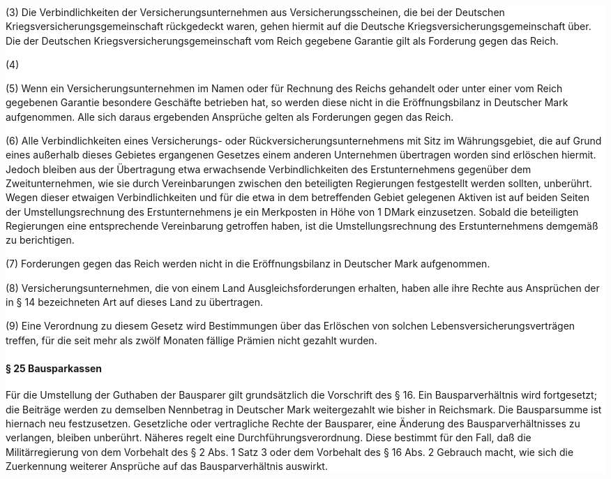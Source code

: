 (3) Die Verbindlichkeiten der Versicherungsunternehmen aus
Versicherungsscheinen, die bei der Deutschen
Kriegsversicherungsgemeinschaft rückgedeckt waren, gehen hiermit auf
die Deutsche Kriegsversicherungsgemeinschaft über. Die der Deutschen
Kriegsversicherungsgemeinschaft vom Reich gegebene Garantie gilt als
Forderung gegen das Reich.

(4)

(5) Wenn ein Versicherungsunternehmen im Namen oder für Rechnung des
Reichs gehandelt oder unter einer vom Reich gegebenen Garantie
besondere Geschäfte betrieben hat, so werden diese nicht in die
Eröffnungsbilanz in Deutscher Mark aufgenommen. Alle sich daraus
ergebenden Ansprüche gelten als Forderungen gegen das Reich.

(6) Alle Verbindlichkeiten eines Versicherungs- oder
Rückversicherungsunternehmens mit Sitz im Währungsgebiet, die auf
Grund eines außerhalb dieses Gebietes ergangenen Gesetzes einem
anderen Unternehmen übertragen worden sind erlöschen hiermit. Jedoch
bleiben aus der Übertragung etwa erwachsende Verbindlichkeiten des
Erstunternehmens gegenüber dem Zweitunternehmen, wie sie durch
Vereinbarungen zwischen den beteiligten Regierungen festgestellt
werden sollten, unberührt. Wegen dieser etwaigen Verbindlichkeiten und
für die etwa in dem betreffenden Gebiet gelegenen Aktiven ist auf
beiden Seiten der Umstellungsrechnung des Erstunternehmens je ein
Merkposten in Höhe von 1 DMark einzusetzen. Sobald die beteiligten
Regierungen eine entsprechende Vereinbarung getroffen haben, ist die
Umstellungsrechnung des Erstunternehmens demgemäß zu berichtigen.

(7) Forderungen gegen das Reich werden nicht in die Eröffnungsbilanz
in Deutscher Mark aufgenommen.

(8) Versicherungsunternehmen, die von einem Land Ausgleichsforderungen
erhalten, haben alle ihre Rechte aus Ansprüchen der in § 14
bezeichneten Art auf dieses Land zu übertragen.

(9) Eine Verordnung zu diesem Gesetz wird Bestimmungen über das
Erlöschen von solchen Lebensversicherungsverträgen treffen, für die
seit mehr als zwölf Monaten fällige Prämien nicht gezahlt wurden.


#### § 25 Bausparkassen

Für die Umstellung der Guthaben der Bausparer gilt grundsätzlich die
Vorschrift des § 16. Ein Bausparverhältnis wird fortgesetzt; die
Beiträge werden zu demselben Nennbetrag in Deutscher Mark
weitergezahlt wie bisher in Reichsmark. Die Bausparsumme ist hiernach
neu festzusetzen. Gesetzliche oder vertragliche Rechte der Bausparer,
eine Änderung des Bausparverhältnisses zu verlangen, bleiben
unberührt. Näheres regelt eine Durchführungsverordnung. Diese bestimmt
für den Fall, daß die Militärregierung von dem Vorbehalt des
§ 2 Abs. 1 Satz 3              oder dem Vorbehalt des
§ 16 Abs. 2              Gebrauch macht, wie sich die Zuerkennung
weiterer Ansprüche auf das Bausparverhältnis auswirkt.
